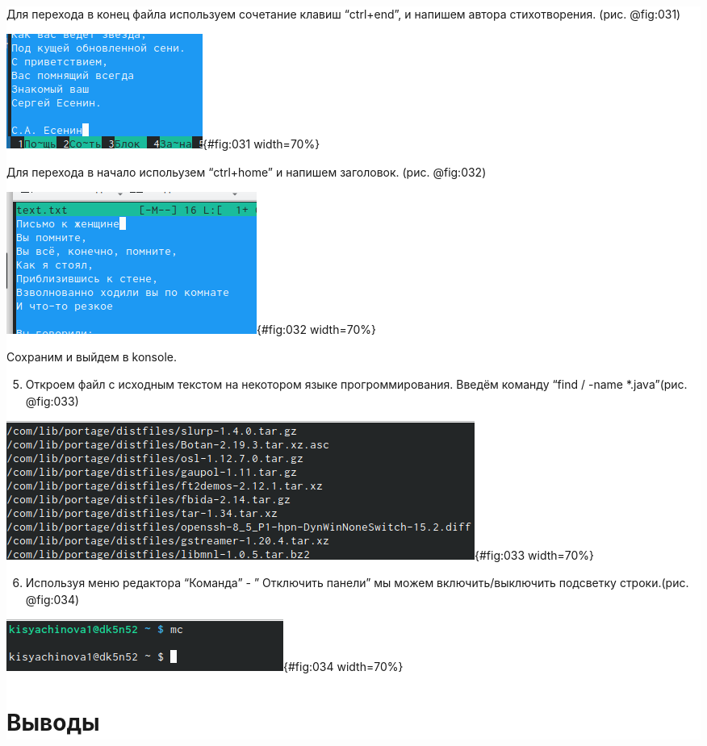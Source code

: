 Для перехода в конец файла используем сочетание клавиш “ctrl+end”, и напишем автора стихотворения. (рис. @fig:031)

![Переход в конец](image/31.png){#fig:031 width=70%}

Для перехода в начало испольузем “ctrl+home” и напишем заголовок. (рис. @fig:032)

![Переход в начало](image/32.png){#fig:032 width=70%}

Сохраним и выйдем в konsole.

5. Откроем файл с исходным текстом на некотором языке прогроммирования.
Введём команду “find / -name *.java”(рис. @fig:033)

![Открытие файла на языке программирвоания](image/33.png){#fig:033 width=70%}

6. Используя меню редактора “Команда” - ” Отключить панели” мы можем включить/выключить подсветку строки.(рис. @fig:034)

![Отключение подсветки](image/34.png){#fig:034 width=70%}

# Выводы
